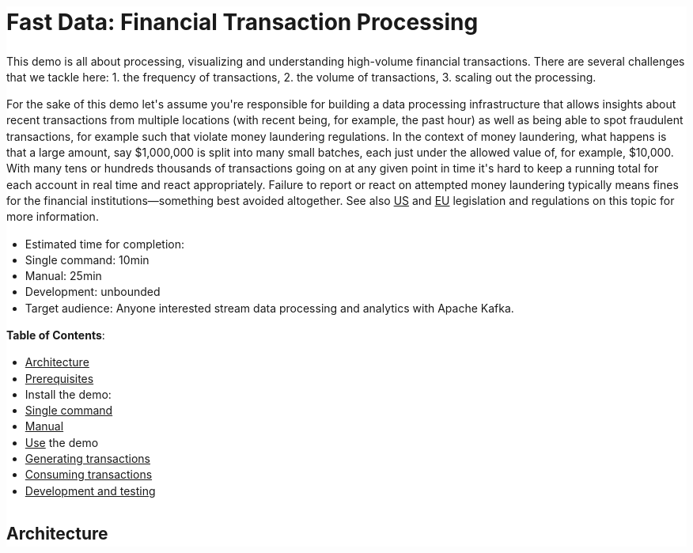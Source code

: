 # Fast Data: Financial Transaction Processing

This demo is all about processing, visualizing and understanding high-volume financial transactions. There are several challenges that we tackle here: 1. the frequency of transactions, 2. the volume of transactions, 3. scaling out the processing. 

For the sake of this demo let's assume you're responsible for building a data processing infrastructure that allows insights about recent transactions from multiple locations (with recent being, for example, the past hour) as well as being able to spot fraudulent transactions, for example such that violate money laundering regulations. In the context of money laundering, what happens is that a large amount, say $1,000,000 is split into many small batches, each just under the allowed value of, for example, $10,000. With many tens or hundreds thousands of transactions going on at any given point in time it's hard to keep a running total for each account in real time and react appropriately. Failure to report or react on attempted money laundering typically means fines for the financial institutions—something best avoided altogether. See also [US](https://www.fincen.gov/history-anti-money-laundering-laws) and [EU](http://eur-lex.europa.eu/legal-content/EN/TXT/?uri=CELEX%3A32015L0849) legislation and regulations on this topic for more information.

- Estimated time for completion: 
 - Single command: 10min
 - Manual: 25min
 - Development: unbounded
- Target audience: Anyone interested stream data processing and analytics with Apache Kafka.

**Table of Contents**:

- [Architecture](#architecture)
- [Prerequisites](#prerequisites)
- Install the demo:
 - [Single command](#single-command)
 - [Manual](#manual)
- [Use](#use) the demo
 - [Generating transactions](#generating-transactions)
 - [Consuming transactions](#consuming-transactions)
- [Development and testing](#development)

## Architecture
